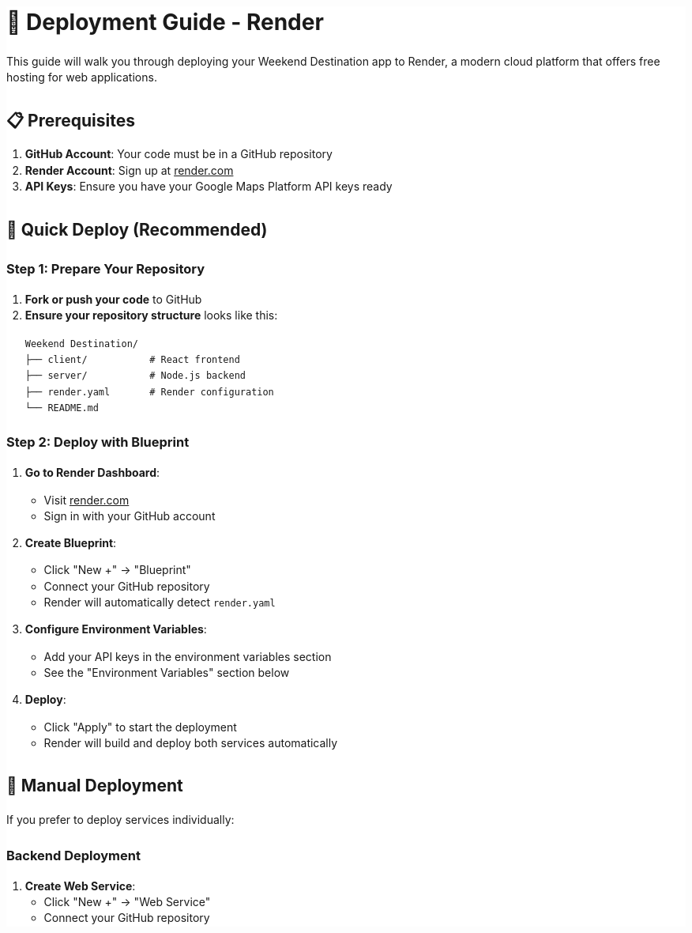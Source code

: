 # 🚀 Deployment Guide - Render

This guide will walk you through deploying your Weekend Destination app to Render, a modern cloud platform that offers free hosting for web applications.

## 📋 Prerequisites

1. **GitHub Account**: Your code must be in a GitHub repository
2. **Render Account**: Sign up at [render.com](https://render.com)
3. **API Keys**: Ensure you have your Google Maps Platform API keys ready

## 🎯 Quick Deploy (Recommended)

### Step 1: Prepare Your Repository

1. **Fork or push your code** to GitHub
2. **Ensure your repository structure** looks like this:
   ```
   Weekend Destination/
   ├── client/           # React frontend
   ├── server/           # Node.js backend
   ├── render.yaml       # Render configuration
   └── README.md
   ```

### Step 2: Deploy with Blueprint

1. **Go to Render Dashboard**:
   - Visit [render.com](https://render.com)
   - Sign in with your GitHub account

2. **Create Blueprint**:
   - Click "New +" → "Blueprint"
   - Connect your GitHub repository
   - Render will automatically detect `render.yaml`

3. **Configure Environment Variables**:
   - Add your API keys in the environment variables section
   - See the "Environment Variables" section below

4. **Deploy**:
   - Click "Apply" to start the deployment
   - Render will build and deploy both services automatically

## 🔧 Manual Deployment

If you prefer to deploy services individually:

### Backend Deployment

1. **Create Web Service**:
   - Click "New +" → "Web Service"
   - Connect your GitHub repository
